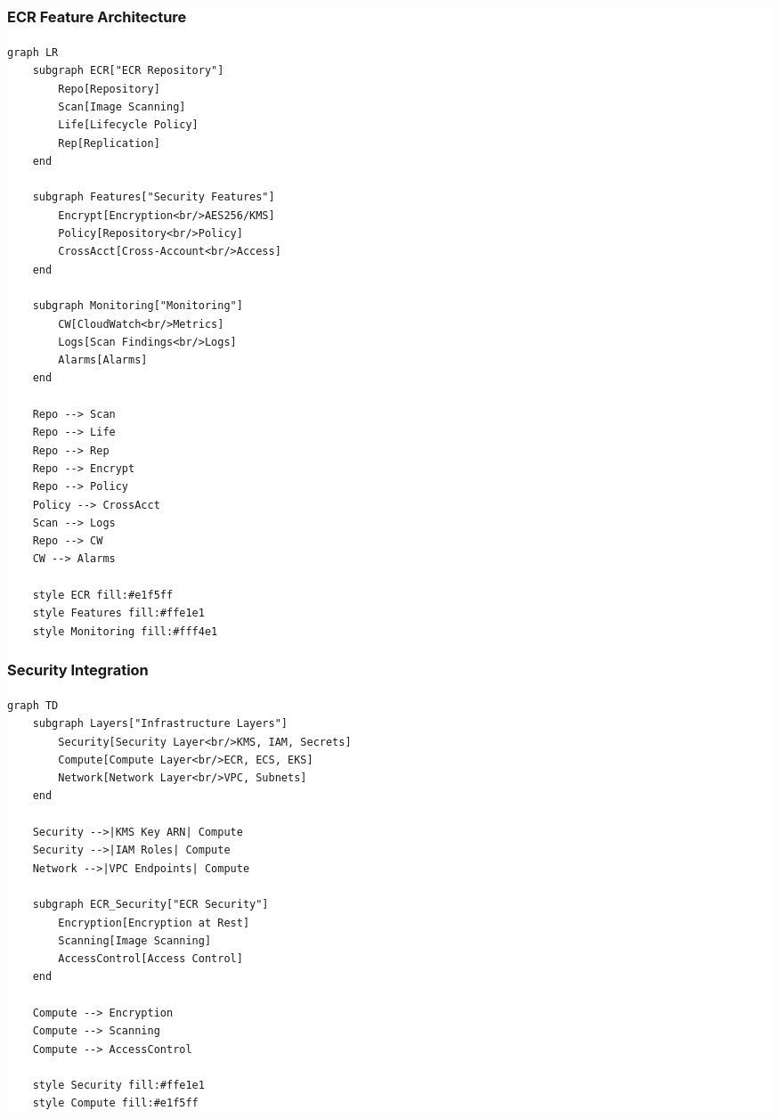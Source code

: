 ### ECR Feature Architecture

```mermaid
graph LR
    subgraph ECR["ECR Repository"]
        Repo[Repository]
        Scan[Image Scanning]
        Life[Lifecycle Policy]
        Rep[Replication]
    end
    
    subgraph Features["Security Features"]
        Encrypt[Encryption<br/>AES256/KMS]
        Policy[Repository<br/>Policy]
        CrossAcct[Cross-Account<br/>Access]
    end
    
    subgraph Monitoring["Monitoring"]
        CW[CloudWatch<br/>Metrics]
        Logs[Scan Findings<br/>Logs]
        Alarms[Alarms]
    end
    
    Repo --> Scan
    Repo --> Life
    Repo --> Rep
    Repo --> Encrypt
    Repo --> Policy
    Policy --> CrossAcct
    Scan --> Logs
    Repo --> CW
    CW --> Alarms
    
    style ECR fill:#e1f5ff
    style Features fill:#ffe1e1
    style Monitoring fill:#fff4e1
```

### Security Integration

```mermaid
graph TD
    subgraph Layers["Infrastructure Layers"]
        Security[Security Layer<br/>KMS, IAM, Secrets]
        Compute[Compute Layer<br/>ECR, ECS, EKS]
        Network[Network Layer<br/>VPC, Subnets]
    end
    
    Security -->|KMS Key ARN| Compute
    Security -->|IAM Roles| Compute
    Network -->|VPC Endpoints| Compute
    
    subgraph ECR_Security["ECR Security"]
        Encryption[Encryption at Rest]
        Scanning[Image Scanning]
        AccessControl[Access Control]
    end
    
    Compute --> Encryption
    Compute --> Scanning
    Compute --> AccessControl
    
    style Security fill:#ffe1e1
    style Compute fill:#e1f5ff
```